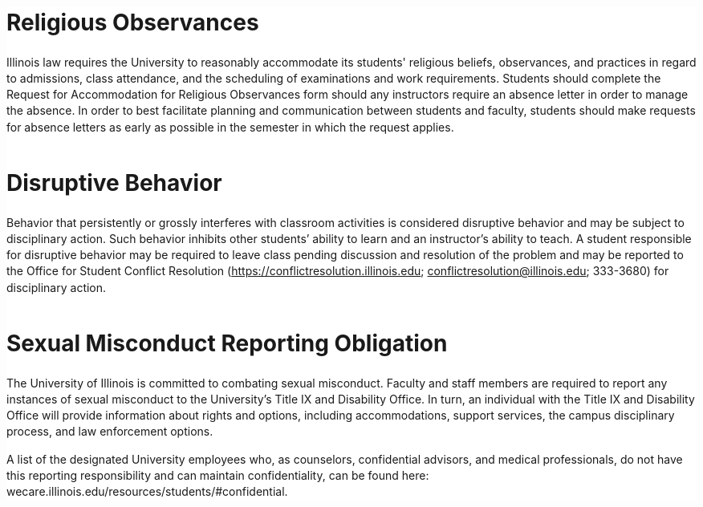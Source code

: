# Religious Observances

Illinois law requires the University to reasonably accommodate its students' religious beliefs, observances, and practices in regard to admissions, class attendance, and the scheduling of examinations and work requirements. Students should complete the Request for Accommodation for Religious Observances form should any instructors require an absence letter in order to manage the absence. In order to best facilitate planning and communication between students and faculty, students should make requests for absence letters as early as possible in the semester in which the request applies. 

# Disruptive Behavior
 
Behavior that persistently or grossly interferes with classroom activities is considered disruptive behavior and may be subject to disciplinary action. Such behavior inhibits other students’ ability to learn and an instructor’s ability to teach. A student responsible for disruptive behavior may be required to leave class pending discussion and resolution of the problem and may be reported to the Office for Student Conflict Resolution (https://conflictresolution.illinois.edu; conflictresolution@illinois.edu; 333-3680) for disciplinary action.


# Sexual Misconduct Reporting Obligation
 
The University of Illinois is committed to combating sexual misconduct. Faculty and staff members are required to report any instances of sexual misconduct to the University’s Title IX and Disability Office. In turn, an individual with the Title IX and Disability Office will provide information about rights and options, including accommodations, support services, the campus disciplinary process, and law enforcement options.

A list of the designated University employees who, as counselors, confidential advisors, and medical professionals, do not have this reporting responsibility and can maintain confidentiality, can be found here: wecare.illinois.edu/resources/students/#confidential.